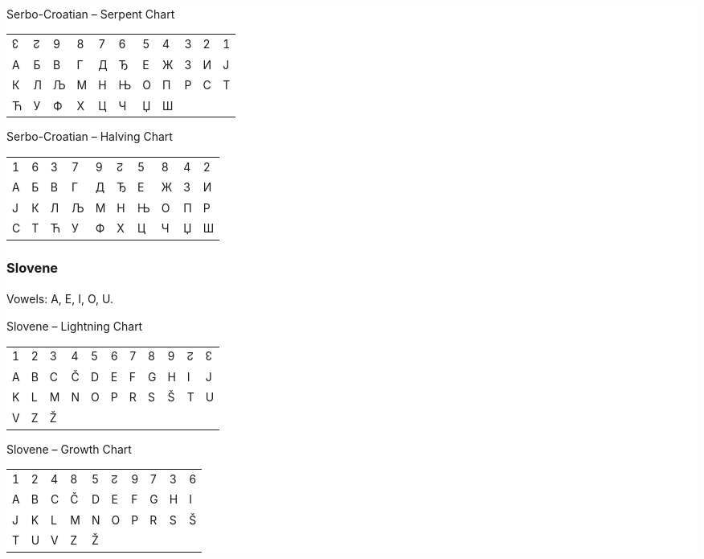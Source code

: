 Serbo-Croatian – Serpent Chart

|   |   |   |   |   |   |   |   |   |   |   |
| - | - | - | - | - | - | - | - | - | - | - |
| ↋ | ↊ | 9 | 8 | 7 | 6 | 5 | 4 | 3 | 2 | 1 |
| А | Б | В | Г | Д | Ђ | Е | Ж | З | И | Ј |
| К | Л | Љ | М | Н | Њ | О | П | Р | С | Т |
| Ћ | У | Ф | Х | Ц | Ч | Џ | Ш |   |   |   |

Serbo-Croatian – Halving Chart

|   |   |   |   |   |   |   |   |   |   |
| - | - | - | - | - | - | - | - | - | - |
| 1 | 6 | 3 | 7 | 9 | ↊ | 5 | 8 | 4 | 2 |
| А | Б | В | Г | Д | Ђ | Е | Ж | З | И |
| Ј | К | Л | Љ | М | Н | Њ | О | П | Р |
| С | Т | Ћ | У | Ф | Х | Ц | Ч | Џ | Ш |

### <span id="anchor-22"></span>Slovene

Vowels: A, E, I, O, U.

Slovene – Lightning Chart

|   |   |   |   |   |   |   |   |   |   |   |
| - | - | - | - | - | - | - | - | - | - | - |
| 1 | 2 | 3 | 4 | 5 | 6 | 7 | 8 | 9 | ↊ | ↋ |
| A | B | C | Č | D | E | F | G | H | I | J |
| K | L | M | N | O | P | R | S | Š | T | U |
| V | Z | Ž |   |   |   |   |   |   |   |   |

Slovene – Growth Chart

|   |   |   |   |   |   |   |   |   |   |
| - | - | - | - | - | - | - | - | - | - |
| 1 | 2 | 4 | 8 | 5 | ↊ | 9 | 7 | 3 | 6 |
| A | B | C | Č | D | E | F | G | H | I |
| J | K | L | M | N | O | P | R | S | Š |
| T | U | V | Z | Ž |   |   |   |   |   |
